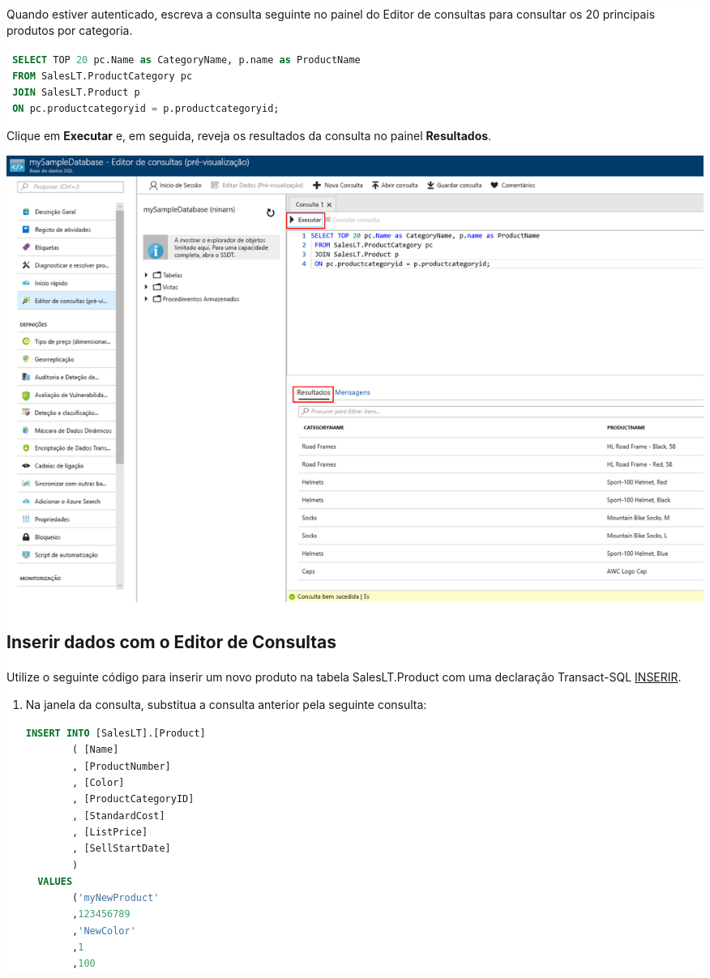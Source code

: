 Quando estiver autenticado, escreva a consulta seguinte no painel do Editor de consultas para consultar os 20 principais produtos por categoria.

```sql
 SELECT TOP 20 pc.Name as CategoryName, p.name as ProductName
 FROM SalesLT.ProductCategory pc
 JOIN SalesLT.Product p
 ON pc.productcategoryid = p.productcategoryid;
```

Clique em **Executar** e, em seguida, reveja os resultados da consulta no painel **Resultados**.

![Resultados do editor de consultas](./media/sql-database-connect-query-portal/query-editor-results.png)

## <a name="insert-data-using-query-editor"></a>Inserir dados com o Editor de Consultas

Utilize o seguinte código para inserir um novo produto na tabela SalesLT.Product com uma declaração Transact-SQL [INSERIR](https://msdn.microsoft.com/library/ms174335.aspx).

1. Na janela da consulta, substitua a consulta anterior pela seguinte consulta:

   ```sql
   INSERT INTO [SalesLT].[Product]
           ( [Name]
           , [ProductNumber]
           , [Color]
           , [ProductCategoryID]
           , [StandardCost]
           , [ListPrice]
           , [SellStartDate]
           )
     VALUES
           ('myNewProduct'
           ,123456789
           ,'NewColor'
           ,1
           ,100
   ```